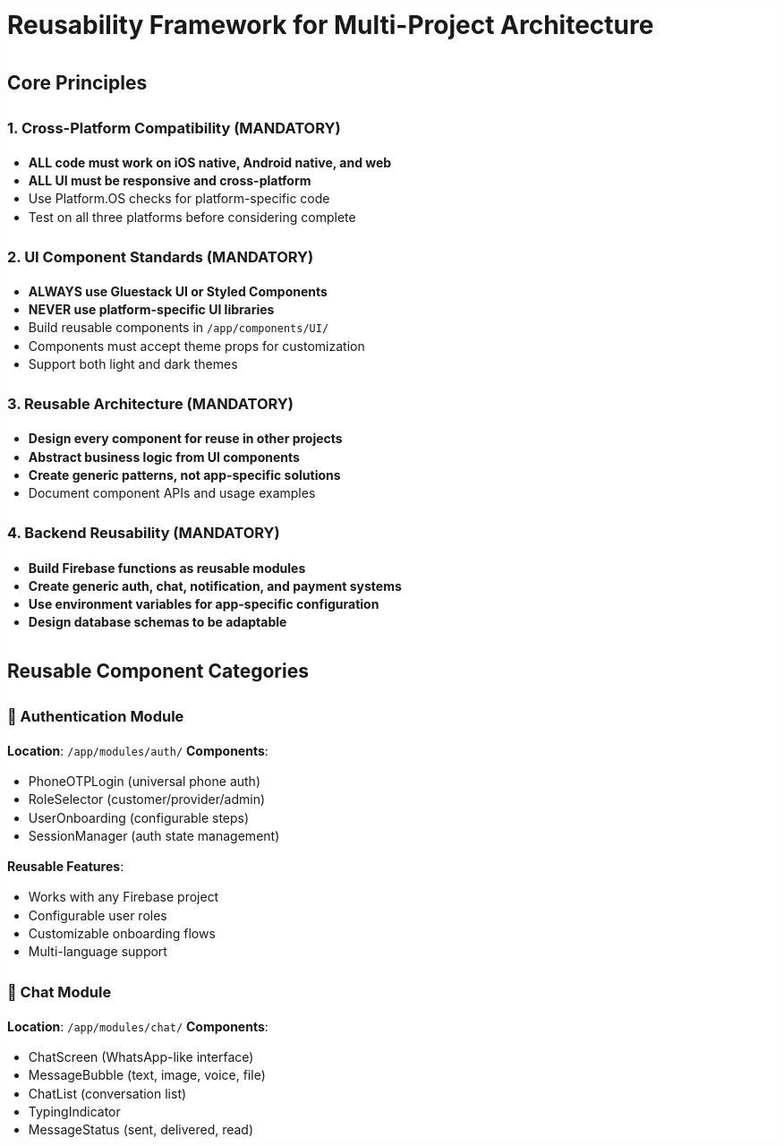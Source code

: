 # Reusability Framework for Multi-Project Architecture

## Core Principles

### 1. Cross-Platform Compatibility (MANDATORY)
- **ALL code must work on iOS native, Android native, and web**
- **ALL UI must be responsive and cross-platform**
- Use Platform.OS checks for platform-specific code
- Test on all three platforms before considering complete

### 2. UI Component Standards (MANDATORY)
- **ALWAYS use Gluestack UI or Styled Components**
- **NEVER use platform-specific UI libraries**
- Build reusable components in `/app/components/UI/`
- Components must accept theme props for customization
- Support both light and dark themes

### 3. Reusable Architecture (MANDATORY)
- **Design every component for reuse in other projects**
- **Abstract business logic from UI components**
- **Create generic patterns, not app-specific solutions**
- Document component APIs and usage examples

### 4. Backend Reusability (MANDATORY)
- **Build Firebase functions as reusable modules**
- **Create generic auth, chat, notification, and payment systems**
- **Use environment variables for app-specific configuration**
- **Design database schemas to be adaptable**

## Reusable Component Categories

### 🔐 Authentication Module
**Location**: `/app/modules/auth/`
**Components**:
- PhoneOTPLogin (universal phone auth)
- RoleSelector (customer/provider/admin)
- UserOnboarding (configurable steps)
- SessionManager (auth state management)

**Reusable Features**:
- Works with any Firebase project
- Configurable user roles
- Customizable onboarding flows
- Multi-language support

### 💬 Chat Module
**Location**: `/app/modules/chat/`
**Components**:
- ChatScreen (WhatsApp-like interface)
- MessageBubble (text, image, voice, file)
- ChatList (conversation list)
- TypingIndicator
- MessageStatus (sent, delivered, read)
